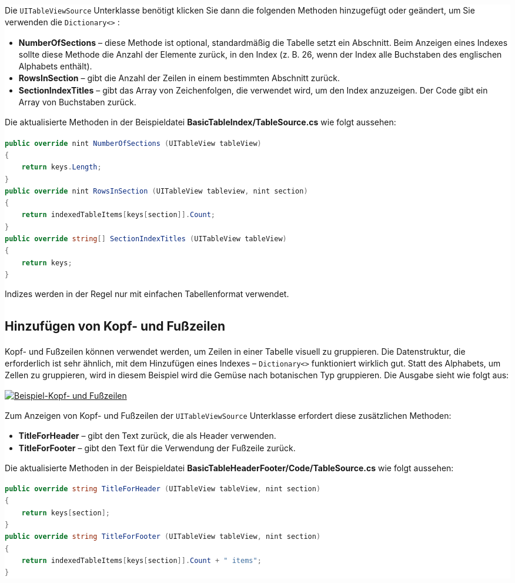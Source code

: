Die `UITableViewSource` Unterklasse benötigt klicken Sie dann die folgenden Methoden hinzugefügt oder geändert, um Sie verwenden die `Dictionary<>` :

-   **NumberOfSections** – diese Methode ist optional, standardmäßig die Tabelle setzt ein Abschnitt. Beim Anzeigen eines Indexes sollte diese Methode die Anzahl der Elemente zurück, in den Index (z. B. 26, wenn der Index alle Buchstaben des englischen Alphabets enthält).
-   **RowsInSection** – gibt die Anzahl der Zeilen in einem bestimmten Abschnitt zurück.
-   **SectionIndexTitles** – gibt das Array von Zeichenfolgen, die verwendet wird, um den Index anzuzeigen. Der Code gibt ein Array von Buchstaben zurück.


Die aktualisierte Methoden in der Beispieldatei **BasicTableIndex/TableSource.cs** wie folgt aussehen:

```csharp
public override nint NumberOfSections (UITableView tableView)
{
    return keys.Length;
}
public override nint RowsInSection (UITableView tableview, nint section)
{
    return indexedTableItems[keys[section]].Count;
}
public override string[] SectionIndexTitles (UITableView tableView)
{
    return keys;
}
```

Indizes werden in der Regel nur mit einfachen Tabellenformat verwendet.


<a name="Adding_Headers_and_Footers" />

## <a name="adding-headers-and-footers"></a>Hinzufügen von Kopf- und Fußzeilen

Kopf- und Fußzeilen können verwendet werden, um Zeilen in einer Tabelle visuell zu gruppieren. Die Datenstruktur, die erforderlich ist sehr ähnlich, mit dem Hinzufügen eines Indexes – `Dictionary<>` funktioniert wirklich gut. Statt des Alphabets, um Zellen zu gruppieren, wird in diesem Beispiel wird die Gemüse nach botanischen Typ gruppieren.
Die Ausgabe sieht wie folgt aus:

 [![](populating-a-table-with-data-images/image6.png "Beispiel-Kopf- und Fußzeilen")](populating-a-table-with-data-images/image6.png#lightbox)

Zum Anzeigen von Kopf- und Fußzeilen der `UITableViewSource` Unterklasse erfordert diese zusätzlichen Methoden:

-   **TitleForHeader** – gibt den Text zurück, die als Header verwenden.
-   **TitleForFooter** – gibt den Text für die Verwendung der Fußzeile zurück.


Die aktualisierte Methoden in der Beispieldatei **BasicTableHeaderFooter/Code/TableSource.cs** wie folgt aussehen:

```csharp
public override string TitleForHeader (UITableView tableView, nint section)
{
    return keys[section];
}
public override string TitleForFooter (UITableView tableView, nint section)
{
    return indexedTableItems[keys[section]].Count + " items";
}
```
